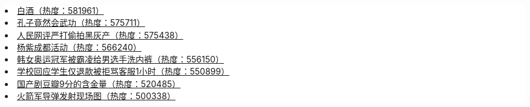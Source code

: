 <li>
<a href="https://s.weibo.com/weibo?q=%23%E7%99%BD%E9%85%92%23" target="weibo">
白酒（热度：581961）
</a>
</li>

<li>
<a href="https://s.weibo.com/weibo?q=%23%E5%AD%94%E5%AD%90%E7%AB%9F%E7%84%B6%E4%BC%9A%E6%AD%A6%E5%8A%9F%23" target="weibo">
孔子竟然会武功（热度：575711）
</a>
</li>

<li>
<a href="https://s.weibo.com/weibo?q=%23%E4%BA%BA%E6%B0%91%E7%BD%91%E8%AF%84%E4%B8%A5%E6%89%93%E5%81%B7%E6%8B%8D%E9%BB%91%E7%81%B0%E4%BA%A7%23" target="weibo">
人民网评严打偷拍黑灰产（热度：575438）
</a>
</li>

<li>
<a href="https://s.weibo.com/weibo?q=%23%E6%9D%A8%E7%B4%AB%E6%88%90%E9%83%BD%E6%B4%BB%E5%8A%A8%23" target="weibo">
杨紫成都活动（热度：566240）
</a>
</li>

<li>
<a href="https://s.weibo.com/weibo?q=%23%E9%9F%A9%E5%A5%B3%E5%A5%A5%E8%BF%90%E5%86%A0%E5%86%9B%E8%A2%AB%E9%9C%B8%E5%87%8C%E7%BB%99%E7%94%B7%E9%80%89%E6%89%8B%E6%B4%97%E5%86%85%E8%A3%A4%23" target="weibo">
韩女奥运冠军被霸凌给男选手洗内裤（热度：556150）
</a>
</li>

<li>
<a href="https://s.weibo.com/weibo?q=%23%E5%AD%A6%E6%A0%A1%E5%9B%9E%E5%BA%94%E5%AD%A6%E7%94%9F%E4%BB%85%E9%80%80%E6%AC%BE%E8%A2%AB%E6%8B%92%E9%AA%82%E5%AE%A2%E6%9C%8D1%E5%B0%8F%E6%97%B6%23" target="weibo">
学校回应学生仅退款被拒骂客服1小时（热度：550899）
</a>
</li>

<li>
<a href="https://s.weibo.com/weibo?q=%23%E5%9B%BD%E4%BA%A7%E5%89%A7%E8%B1%86%E7%93%A39%E5%88%86%E7%9A%84%E5%90%AB%E9%87%91%E9%87%8F%23" target="weibo">
国产剧豆瓣9分的含金量（热度：520485）
</a>
</li>

<li>
<a href="https://s.weibo.com/weibo?q=%23%E7%81%AB%E7%AE%AD%E5%86%9B%E5%AF%BC%E5%BC%B9%E5%8F%91%E5%B0%84%E7%8E%B0%E5%9C%BA%E5%9B%BE%23" target="weibo">
火箭军导弹发射现场图（热度：500338）
</a>
</li>
